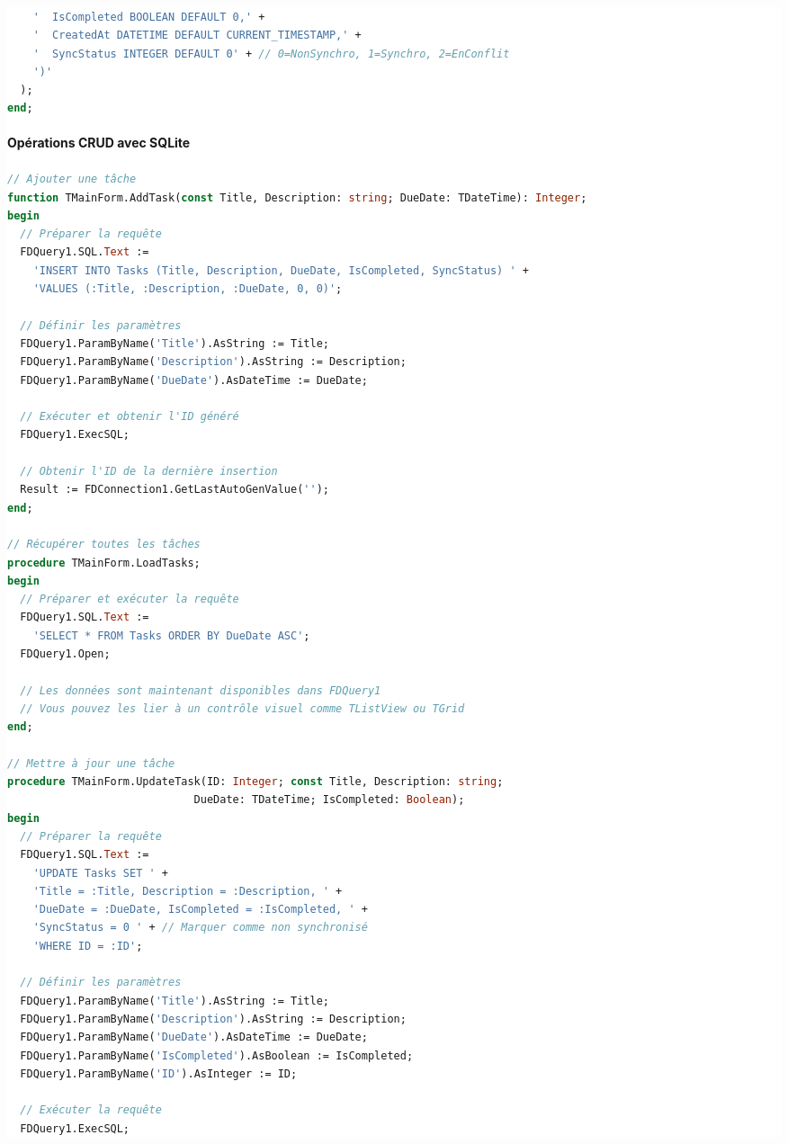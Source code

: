 ```pascal
    '  IsCompleted BOOLEAN DEFAULT 0,' +
    '  CreatedAt DATETIME DEFAULT CURRENT_TIMESTAMP,' +
    '  SyncStatus INTEGER DEFAULT 0' + // 0=NonSynchro, 1=Synchro, 2=EnConflit
    ')'
  );
end;
```

#### Opérations CRUD avec SQLite

```pascal
// Ajouter une tâche
function TMainForm.AddTask(const Title, Description: string; DueDate: TDateTime): Integer;
begin
  // Préparer la requête
  FDQuery1.SQL.Text :=
    'INSERT INTO Tasks (Title, Description, DueDate, IsCompleted, SyncStatus) ' +
    'VALUES (:Title, :Description, :DueDate, 0, 0)';

  // Définir les paramètres
  FDQuery1.ParamByName('Title').AsString := Title;
  FDQuery1.ParamByName('Description').AsString := Description;
  FDQuery1.ParamByName('DueDate').AsDateTime := DueDate;

  // Exécuter et obtenir l'ID généré
  FDQuery1.ExecSQL;

  // Obtenir l'ID de la dernière insertion
  Result := FDConnection1.GetLastAutoGenValue('');
end;

// Récupérer toutes les tâches
procedure TMainForm.LoadTasks;
begin
  // Préparer et exécuter la requête
  FDQuery1.SQL.Text :=
    'SELECT * FROM Tasks ORDER BY DueDate ASC';
  FDQuery1.Open;

  // Les données sont maintenant disponibles dans FDQuery1
  // Vous pouvez les lier à un contrôle visuel comme TListView ou TGrid
end;

// Mettre à jour une tâche
procedure TMainForm.UpdateTask(ID: Integer; const Title, Description: string;
                             DueDate: TDateTime; IsCompleted: Boolean);
begin
  // Préparer la requête
  FDQuery1.SQL.Text :=
    'UPDATE Tasks SET ' +
    'Title = :Title, Description = :Description, ' +
    'DueDate = :DueDate, IsCompleted = :IsCompleted, ' +
    'SyncStatus = 0 ' + // Marquer comme non synchronisé
    'WHERE ID = :ID';

  // Définir les paramètres
  FDQuery1.ParamByName('Title').AsString := Title;
  FDQuery1.ParamByName('Description').AsString := Description;
  FDQuery1.ParamByName('DueDate').AsDateTime := DueDate;
  FDQuery1.ParamByName('IsCompleted').AsBoolean := IsCompleted;
  FDQuery1.ParamByName('ID').AsInteger := ID;

  // Exécuter la requête
  FDQuery1.ExecSQL;
```